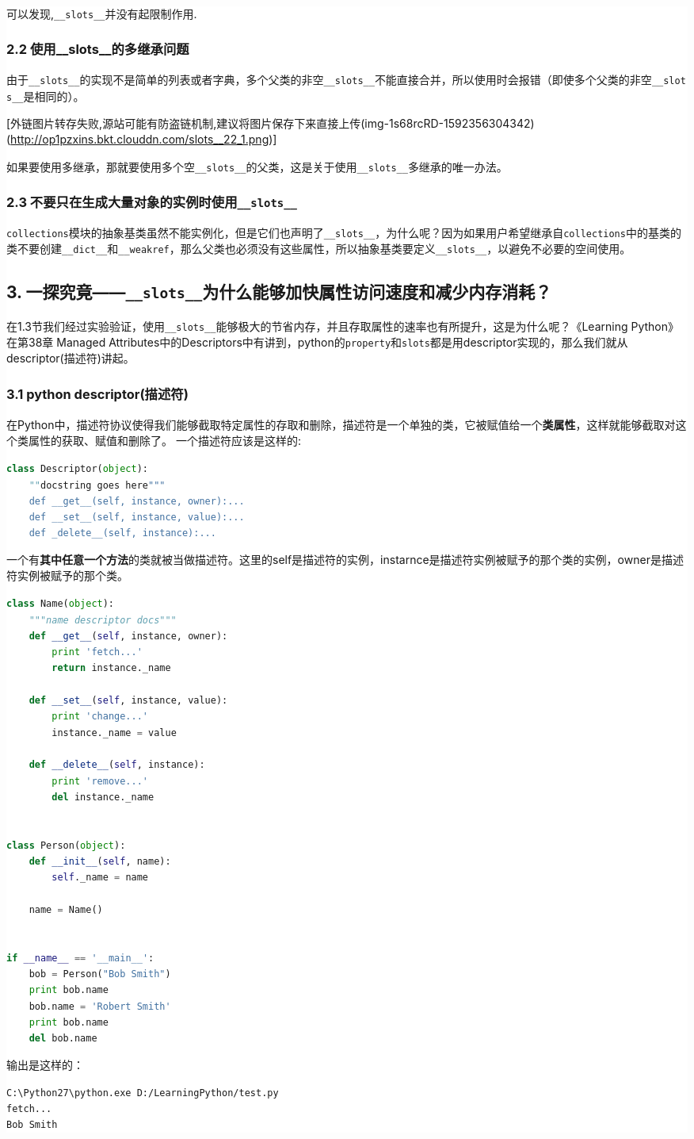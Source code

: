 可以发现,`__slots__`并没有起限制作用.

### 2.2 使用__slots__的多继承问题
由于`__slots__`的实现不是简单的列表或者字典，多个父类的非空`__slots__`不能直接合并，所以使用时会报错（即使多个父类的非空`__slots__`是相同的）。

[外链图片转存失败,源站可能有防盗链机制,建议将图片保存下来直接上传(img-1s68rcRD-1592356304342)(http://op1pzxins.bkt.clouddn.com/slots__22_1.png)]

如果要使用多继承，那就要使用多个空`__slots__`的父类，这是关于使用`__slots__`多继承的唯一办法。

### 2.3 不要只在生成大量对象的实例时使用`__slots__`
`collections`模块的抽象基类虽然不能实例化，但是它们也声明了`__slots__`，为什么呢？因为如果用户希望继承自`collections`中的基类的类不要创建`__dict__`和`__weakref`，那么父类也必须没有这些属性，所以抽象基类要定义`__slots__`，以避免不必要的空间使用。

## 3. 一探究竟——`__slots__`为什么能够加快属性访问速度和减少内存消耗？
在1.3节我们经过实验验证，使用`__slots__`能够极大的节省内存，并且存取属性的速率也有所提升，这是为什么呢？《Learning Python》在第38章 Managed Attributes中的Descriptors中有讲到，python的`property`和`slots`都是用descriptor实现的，那么我们就从descriptor(描述符)讲起。

### 3.1 python descriptor(描述符)
在Python中，描述符协议使得我们能够截取特定属性的存取和删除，描述符是一个单独的类，它被赋值给一个**类属性**，这样就能够截取对这个类属性的获取、赋值和删除了。
一个描述符应该是这样的:
```python
class Descriptor(object):
    ""docstring goes here"""
    def __get__(self, instance, owner):...
    def __set__(self, instance, value):...
    def _delete__(self, instance):...
```
一个有**其中任意一个方法**的类就被当做描述符。这里的self是描述符的实例，instarnce是描述符实例被赋予的那个类的实例，owner是描述符实例被赋予的那个类。
```python
class Name(object):
	"""name descriptor docs"""
	def __get__(self, instance, owner):
		print 'fetch...'
		return instance._name

	def __set__(self, instance, value):
		print 'change...'
		instance._name = value

	def __delete__(self, instance):
		print 'remove...'
		del instance._name


class Person(object):
	def __init__(self, name):
		self._name = name

	name = Name()


if __name__ == '__main__':
	bob = Person("Bob Smith")
	print bob.name
	bob.name = 'Robert Smith'
	print bob.name
	del bob.name
```
输出是这样的：
```
C:\Python27\python.exe D:/LearningPython/test.py
fetch...
Bob Smith
```